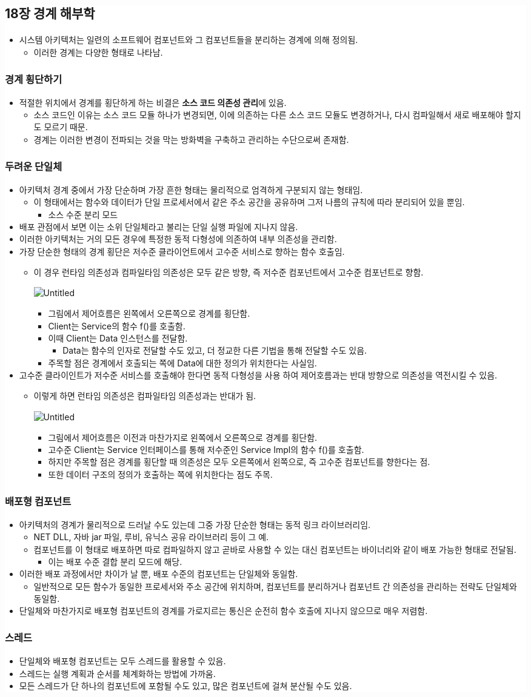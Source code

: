 ## 18장 경계 해부학

- 시스템 아키텍처는 일련의 소프트웨어 컴포넌트와 그 컴포넌트들을 분리하는 경계에 의해 정의됨.
    - 이러한 경계는 다양한 형태로 나타남.

### 경계 횡단하기

- 적절한 위치에서 경계를 횡단하게 하는 비결은 **소스 코드 의존성 관리**에 있음.
    - 소스 코드인 이유는 소스 코드 모듈 하나가 변경되면, 이에 의존하는 다른 소스 코드 모듈도 변경하거나, 다시 컴파일해서 새로 배포해야 할지도 모르기 때문.
    - 경계는 이러한 변경이 전파되는 것을 막는 방화벽을 구축하고 관리하는 수단으로써 존재함.
    

### 두려운 단일체

- 아키텍처 경계 중에서 가장 단순하며 가장 흔한 형태는 물리적으로 엄격하게 구분되지 않는 형태임.
    - 이 형태에서는 함수와 데이터가 단일 프로세서에서 같은 주소 공간을 공유하며 그저 나름의 규칙에 따라 분리되어 있을 뿐임.
        - 소스 수준 분리 모드
- 배포  관점에서 보면 이는 소위 단일체라고 불리는 단일 실행 파일에 지나지 않음.
- 이러한 아키텍처는 거의 모든 경우에 특정한 동적 다형성에 의존하여 내부 의존성을 관리함.
- 가장 단순한 형태의 경계 횡단은 저수준 클라이언트에서 고수준 서비스로 향하는 함수 호출임.
    - 이 경우 런타임 의존성과 컴파일타임 의존성은 모두 같은 방향, 즉 저수준 컴포넌트에서 고수준 컴포넌트로 향함.
        
        ![Untitled](https://s3-us-west-2.amazonaws.com/secure.notion-static.com/e9408e03-55a4-4c69-ae33-44b6a0b863cb/Untitled.png)
        
        - 그림에서 제어흐름은 왼쪽에서 오른쪽으로 경계를 횡단함.
        - Client는 Service의 함수 f()를 호출함.
        - 이때 Client는 Data 인스턴스를 전달함.
            - Data는 함수의 인자로 전달할 수도 있고, 더 정교한 다른 기법을 통해 전달할 수도 있음.
        - 주목할 점은 경계에서 호출되는 쪽에 Data에 대한 정의가 위치한다는 사실임.
- 고수준 클라이인트가 저수준 서비스를 호출해야 한다면 동적 다형성을 사용 하여 제어호름과는 반대 방향으로 의존성을 역전시킬 수 있음.
    - 이렇게 하면 런타임 의존성은 컴파일타임 의존성과는 반대가 됨.
        
        ![Untitled](https://s3-us-west-2.amazonaws.com/secure.notion-static.com/c376dd25-1668-4657-865e-411d1b379f85/Untitled.png)
        
        - 그림에서 제어흐름은 이전과 마찬가지로 왼쪽에서 오른쪽으로 경계를 횡단함.
        - 고수준 Client는 Service 인터페이스를 통해 저수준인 Service Impl의 함수 f()를 호출함.
        - 하지만 주목할 점은 경계를 횡단할 때 의존성은 모두 오른쪽에서 왼쪽으로, 즉 고수준 컴포넌트를 향한다는 점.
        - 또한 데이터 구조의 정의가 호출하는 쪽에 위치한다는 점도 주목.

### 배포형 컴포넌트

- 아키텍처의 경계가 물리적으로 드러날 수도 있는데 그중 가장 단순한 형태는 동적 링크 라이브러리임.
    - NET DLL, 자바 jar 파일, 루비, 유닉스 공유 라이브러리 등이 그 예.
    - 컴포넌트를 이 형태로 배포하면 따로 컴파일하지 않고 곧바로 사용할 수 있는 대신 컴포넌트는 바이너리와 같이 배포 가능한 형태로 전달됨.
        - 이는 배포 수준 결합 분리 모드에 해당.
- 이러한 배포 과정에서만 차이가 날 뿐, 배포 수준의 컴포넌트는 단일체와 동일함.
    - 일반적으로 모든 함수가 동일한 프로세서와 주소 공간에 위치하며, 컴포넌트를 분리하거나 컴포넌트 간 의존성을 관리하는 전략도 단일체와 동일함.
- 단일체와 마찬가지로 배포형 컴포넌트의 경계를 가로지르는 통신은 순전히 함수 호출에 지나지 않으므로 매우 저렴함.

### 스레드

- 단일체와 배포형 컴포넌트는 모두 스레드를 활용할 수 있음.
- 스레드는 실행 계획과 순서를 체계화하는 방법에 가까움.
- 모든 스레드가 단 하나의 컴포넌트에 포함될 수도 있고, 많은 컴포넌트에 걸쳐 분산될 수도 있음.
